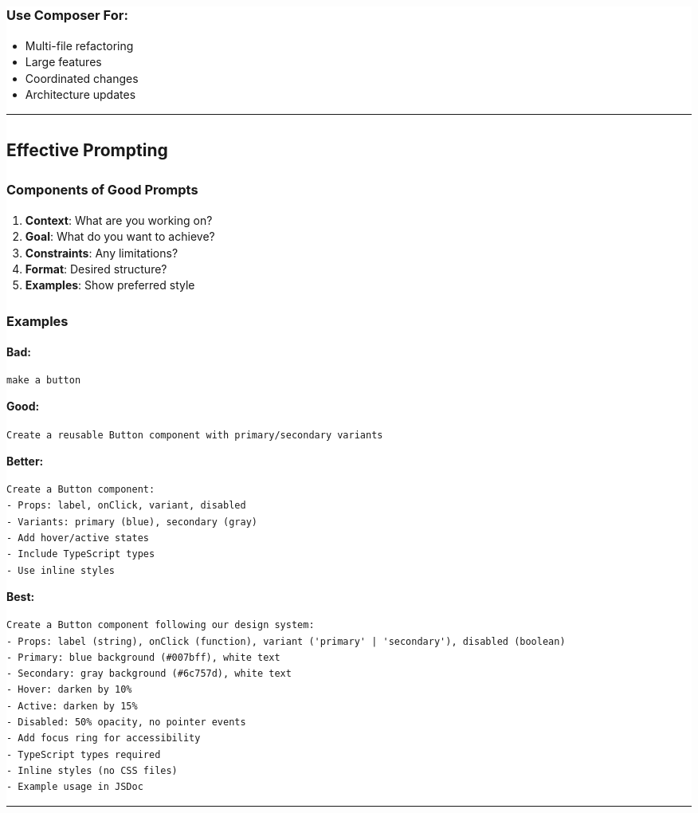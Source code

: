 ### Use Composer For:
- Multi-file refactoring
- Large features
- Coordinated changes
- Architecture updates

---

## Effective Prompting

### Components of Good Prompts

1. **Context**: What are you working on?
2. **Goal**: What do you want to achieve?
3. **Constraints**: Any limitations?
4. **Format**: Desired structure?
5. **Examples**: Show preferred style

### Examples

**Bad:**
```
make a button
```

**Good:**
```
Create a reusable Button component with primary/secondary variants
```

**Better:**
```
Create a Button component:
- Props: label, onClick, variant, disabled
- Variants: primary (blue), secondary (gray)
- Add hover/active states
- Include TypeScript types
- Use inline styles
```

**Best:**
```
Create a Button component following our design system:
- Props: label (string), onClick (function), variant ('primary' | 'secondary'), disabled (boolean)
- Primary: blue background (#007bff), white text
- Secondary: gray background (#6c757d), white text
- Hover: darken by 10%
- Active: darken by 15%
- Disabled: 50% opacity, no pointer events
- Add focus ring for accessibility
- TypeScript types required
- Inline styles (no CSS files)
- Example usage in JSDoc
```

---